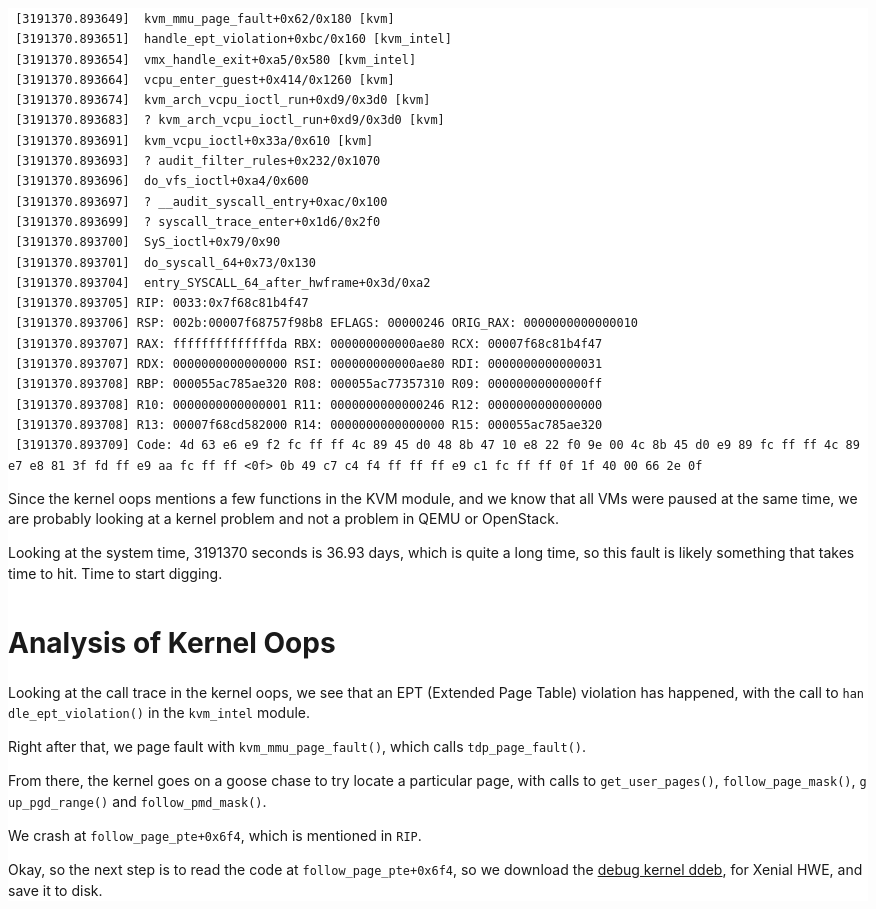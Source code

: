 ```
 [3191370.893649]  kvm_mmu_page_fault+0x62/0x180 [kvm]
 [3191370.893651]  handle_ept_violation+0xbc/0x160 [kvm_intel]
 [3191370.893654]  vmx_handle_exit+0xa5/0x580 [kvm_intel]
 [3191370.893664]  vcpu_enter_guest+0x414/0x1260 [kvm]
 [3191370.893674]  kvm_arch_vcpu_ioctl_run+0xd9/0x3d0 [kvm]
 [3191370.893683]  ? kvm_arch_vcpu_ioctl_run+0xd9/0x3d0 [kvm]
 [3191370.893691]  kvm_vcpu_ioctl+0x33a/0x610 [kvm]
 [3191370.893693]  ? audit_filter_rules+0x232/0x1070
 [3191370.893696]  do_vfs_ioctl+0xa4/0x600
 [3191370.893697]  ? __audit_syscall_entry+0xac/0x100
 [3191370.893699]  ? syscall_trace_enter+0x1d6/0x2f0
 [3191370.893700]  SyS_ioctl+0x79/0x90
 [3191370.893701]  do_syscall_64+0x73/0x130
 [3191370.893704]  entry_SYSCALL_64_after_hwframe+0x3d/0xa2
 [3191370.893705] RIP: 0033:0x7f68c81b4f47
 [3191370.893706] RSP: 002b:00007f68757f98b8 EFLAGS: 00000246 ORIG_RAX: 0000000000000010
 [3191370.893707] RAX: ffffffffffffffda RBX: 000000000000ae80 RCX: 00007f68c81b4f47
 [3191370.893707] RDX: 0000000000000000 RSI: 000000000000ae80 RDI: 0000000000000031
 [3191370.893708] RBP: 000055ac785ae320 R08: 000055ac77357310 R09: 00000000000000ff
 [3191370.893708] R10: 0000000000000001 R11: 0000000000000246 R12: 0000000000000000
 [3191370.893708] R13: 00007f68cd582000 R14: 0000000000000000 R15: 000055ac785ae320
 [3191370.893709] Code: 4d 63 e6 e9 f2 fc ff ff 4c 89 45 d0 48 8b 47 10 e8 22 f0 9e 00 4c 8b 45 d0 e9 89 fc ff ff 4c 89 e7 e8 81 3f fd ff e9 aa fc ff ff <0f> 0b 49 c7 c4 f4 ff ff ff e9 c1 fc ff ff 0f 1f 40 00 66 2e 0f 
```

Since the kernel oops mentions a few functions in the KVM module, and we know
that all VMs were paused at the same time, we are probably looking at a kernel
problem and not a problem in QEMU or OpenStack.

Looking at the system time, 3191370 seconds is 36.93 days, which is quite a long
time, so this fault is likely something that takes time to hit. Time to start
digging.

# Analysis of Kernel Oops

Looking at the call trace in the kernel oops, we see that an EPT (Extended Page
Table) violation has happened, with the call to `handle_ept_violation()`
in the `kvm_intel` module.

Right after that, we page fault with `kvm_mmu_page_fault()`, which calls
`tdp_page_fault()`.

From there, the kernel goes on a goose chase to try locate a particular page,
with calls to `get_user_pages()`, `follow_page_mask()`, `gup_pgd_range()` and
`follow_pmd_mask()`.

We crash at `follow_page_pte+0x6f4`, which is mentioned in `RIP`.

Okay, so the next step is to read the code at `follow_page_pte+0x6f4`, so we
download the [debug kernel ddeb](http://ddebs.ubuntu.com/ubuntu/pool/main/l/linux-hwe/linux-image-unsigned-4.15.0-106-generic-dbgsym_4.15.0-106.107~16.04.1_amd64.ddeb), for Xenial HWE, and save it to disk.
